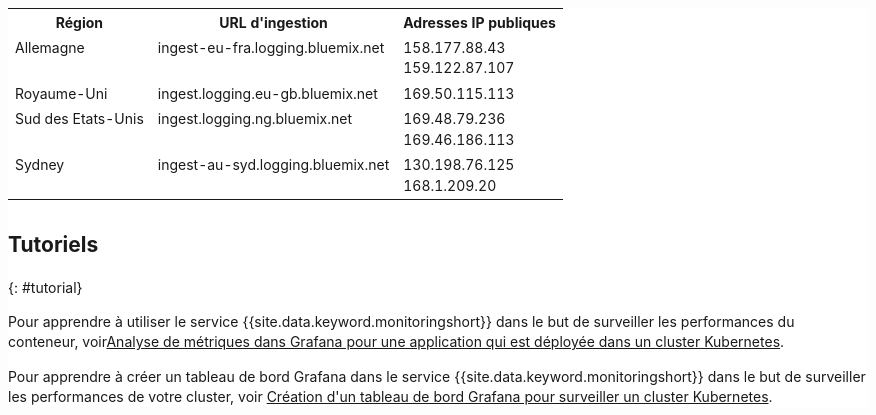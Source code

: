 <table>
  <tr>
    <th>Région</th>
    <th>URL d'ingestion</th>
	<th>Adresses IP publiques</th>
  </tr>
  <tr>
    <td>Allemagne</td>
	<td>ingest-eu-fra.logging.bluemix.net</td>
	<td>158.177.88.43 <br>159.122.87.107</td>
  </tr>
  <tr>
    <td>Royaume-Uni</td>
	<td>ingest.logging.eu-gb.bluemix.net</td>
	<td>169.50.115.113</td>
  </tr>
  <tr>
    <td>Sud des Etats-Unis</td>
	<td>ingest.logging.ng.bluemix.net</td>
	<td>169.48.79.236 <br>169.46.186.113</td>
  </tr>
  <tr>
    <td>Sydney</td>
	<td>ingest-au-syd.logging.bluemix.net</td>
	<td>130.198.76.125 <br>168.1.209.20</td>
  </tr>
</table>


## Tutoriels
{: #tutorial}

Pour apprendre à utiliser le service {{site.data.keyword.monitoringshort}} dans le but de surveiller les performances du conteneur, voir[Analyse de métriques dans Grafana pour une application qui est déployée dans un cluster Kubernetes](/docs/services/cloud-monitoring/tutorials?topic=cloud-monitoring-container_service_metrics#container_service_metrics).

Pour apprendre à créer un tableau de bord Grafana dans le service {{site.data.keyword.monitoringshort}} dans le but de surveiller les performances de votre cluster, voir [Création d'un tableau de bord Grafana pour surveiller un cluster Kubernetes](/docs/services/cloud-monitoring/tutorials?topic=cloud-monitoring-container_grafana_dashboard#container_grafana_dashboard).
